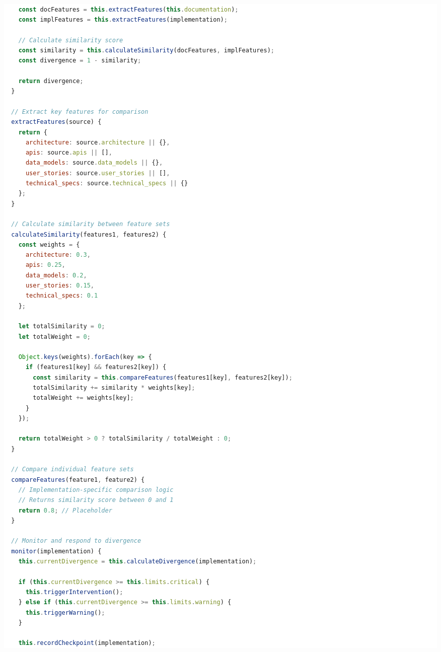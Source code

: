 ```javascript
    const docFeatures = this.extractFeatures(this.documentation);
    const implFeatures = this.extractFeatures(implementation);
    
    // Calculate similarity score
    const similarity = this.calculateSimilarity(docFeatures, implFeatures);
    const divergence = 1 - similarity;
    
    return divergence;
  }

  // Extract key features for comparison
  extractFeatures(source) {
    return {
      architecture: source.architecture || {},
      apis: source.apis || [],
      data_models: source.data_models || {},
      user_stories: source.user_stories || [],
      technical_specs: source.technical_specs || {}
    };
  }

  // Calculate similarity between feature sets
  calculateSimilarity(features1, features2) {
    const weights = {
      architecture: 0.3,
      apis: 0.25,
      data_models: 0.2,
      user_stories: 0.15,
      technical_specs: 0.1
    };

    let totalSimilarity = 0;
    let totalWeight = 0;

    Object.keys(weights).forEach(key => {
      if (features1[key] && features2[key]) {
        const similarity = this.compareFeatures(features1[key], features2[key]);
        totalSimilarity += similarity * weights[key];
        totalWeight += weights[key];
      }
    });

    return totalWeight > 0 ? totalSimilarity / totalWeight : 0;
  }

  // Compare individual feature sets
  compareFeatures(feature1, feature2) {
    // Implementation-specific comparison logic
    // Returns similarity score between 0 and 1
    return 0.8; // Placeholder
  }

  // Monitor and respond to divergence
  monitor(implementation) {
    this.currentDivergence = this.calculateDivergence(implementation);
    
    if (this.currentDivergence >= this.limits.critical) {
      this.triggerIntervention();
    } else if (this.currentDivergence >= this.limits.warning) {
      this.triggerWarning();
    }
    
    this.recordCheckpoint(implementation);
```